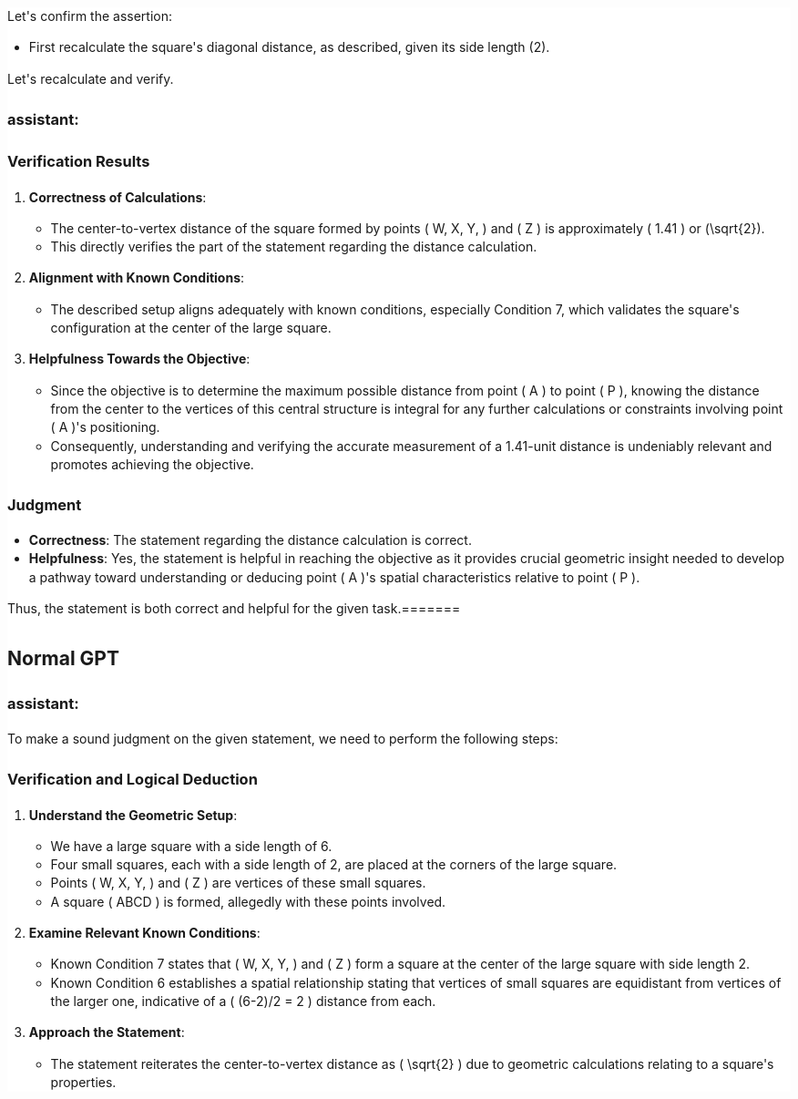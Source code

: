 Let's confirm the assertion:
- First recalculate the square's diagonal distance, as described, given its side length (2).

Let's recalculate and verify.
### assistant: 
### Verification Results

1. **Correctness of Calculations**:
   - The center-to-vertex distance of the square formed by points \( W, X, Y, \) and \( Z \) is approximately \( 1.41 \) or \(\sqrt{2}\). 
   - This directly verifies the part of the statement regarding the distance calculation.

2. **Alignment with Known Conditions**:
   - The described setup aligns adequately with known conditions, especially Condition 7, which validates the square's configuration at the center of the large square.

3. **Helpfulness Towards the Objective**:
   - Since the objective is to determine the maximum possible distance from point \( A \) to point \( P \), knowing the distance from the center to the vertices of this central structure is integral for any further calculations or constraints involving point \( A \)'s positioning.
   - Consequently, understanding and verifying the accurate measurement of a 1.41-unit distance is undeniably relevant and promotes achieving the objective.

### Judgment

- **Correctness**: The statement regarding the distance calculation is correct.
- **Helpfulness**: Yes, the statement is helpful in reaching the objective as it provides crucial geometric insight needed to develop a pathway toward understanding or deducing point \( A \)'s spatial characteristics relative to point \( P \).

Thus, the statement is both correct and helpful for the given task.=======
## Normal GPT
### assistant: 
To make a sound judgment on the given statement, we need to perform the following steps:

### Verification and Logical Deduction

1. **Understand the Geometric Setup**:
   - We have a large square with a side length of 6.
   - Four small squares, each with a side length of 2, are placed at the corners of the large square.
   - Points \( W, X, Y, \) and \( Z \) are vertices of these small squares.
   - A square \( ABCD \) is formed, allegedly with these points involved.

2. **Examine Relevant Known Conditions**:
   - Known Condition 7 states that \( W, X, Y, \) and \( Z \) form a square at the center of the large square with side length 2.
   - Known Condition 6 establishes a spatial relationship stating that vertices of small squares are equidistant from vertices of the larger one, indicative of a \( (6-2)/2 = 2 \) distance from each.

3. **Approach the Statement**:
   - The statement reiterates the center-to-vertex distance as \( \sqrt{2} \) due to geometric calculations relating to a square's properties.
